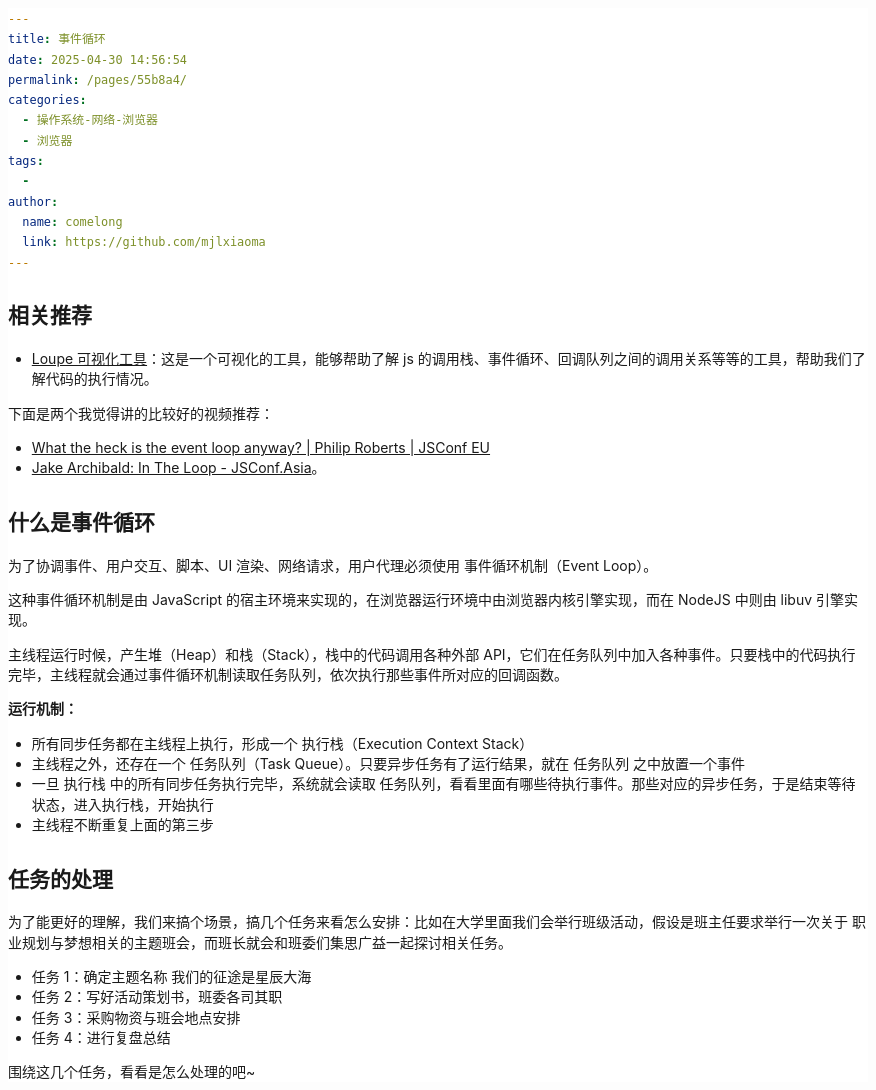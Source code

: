 ```yaml
---
title: 事件循环
date: 2025-04-30 14:56:54
permalink: /pages/55b8a4/
categories:
  - 操作系统-网络-浏览器
  - 浏览器
tags:
  - 
author: 
  name: comelong
  link: https://github.com/mjlxiaoma
---
```


## 相关推荐

- [Loupe 可视化工具](http://latentflip.com/loupe)：这是一个可视化的工具，能够帮助了解 js 的调用栈、事件循环、回调队列之间的调用关系等等的工具，帮助我们了解代码的执行情况。

下面是两个我觉得讲的比较好的视频推荐：

- [What the heck is the event loop anyway? | Philip Roberts | JSConf EU](https://www.youtube.com/watch?v=cCOL7MC4Pl0&t=1592s)
- [Jake Archibald: In The Loop - JSConf.Asia](https://www.youtube.com/watch?v=8aGhZQkoFbQ)。

## 什么是事件循环

为了协调事件、用户交互、脚本、UI 渲染、网络请求，用户代理必须使用 事件循环机制（Event Loop）。

这种事件循环机制是由 JavaScript 的宿主环境来实现的，在浏览器运行环境中由浏览器内核引擎实现，而在 NodeJS 中则由 libuv 引擎实现。

主线程运行时候，产生堆（Heap）和栈（Stack），栈中的代码调用各种外部 API，它们在任务队列中加入各种事件。只要栈中的代码执行完毕，主线程就会通过事件循环机制读取任务队列，依次执行那些事件所对应的回调函数。

**运行机制：**

- 所有同步任务都在主线程上执行，形成一个 执行栈（Execution Context Stack）
- 主线程之外，还存在一个 任务队列（Task Queue）。只要异步任务有了运行结果，就在 任务队列 之中放置一个事件
- 一旦 执行栈 中的所有同步任务执行完毕，系统就会读取 任务队列，看看里面有哪些待执行事件。那些对应的异步任务，于是结束等待状态，进入执行栈，开始执行
- 主线程不断重复上面的第三步

## 任务的处理

为了能更好的理解，我们来搞个场景，搞几个任务来看怎么安排：比如在大学里面我们会举行班级活动，假设是班主任要求举行一次关于 职业规划与梦想相关的主题班会，而班长就会和班委们集思广益一起探讨相关任务。

- 任务 1：确定主题名称 我们的征途是星辰大海
- 任务 2：写好活动策划书，班委各司其职
- 任务 3：采购物资与班会地点安排
- 任务 4：进行复盘总结

围绕这几个任务，看看是怎么处理的吧~
